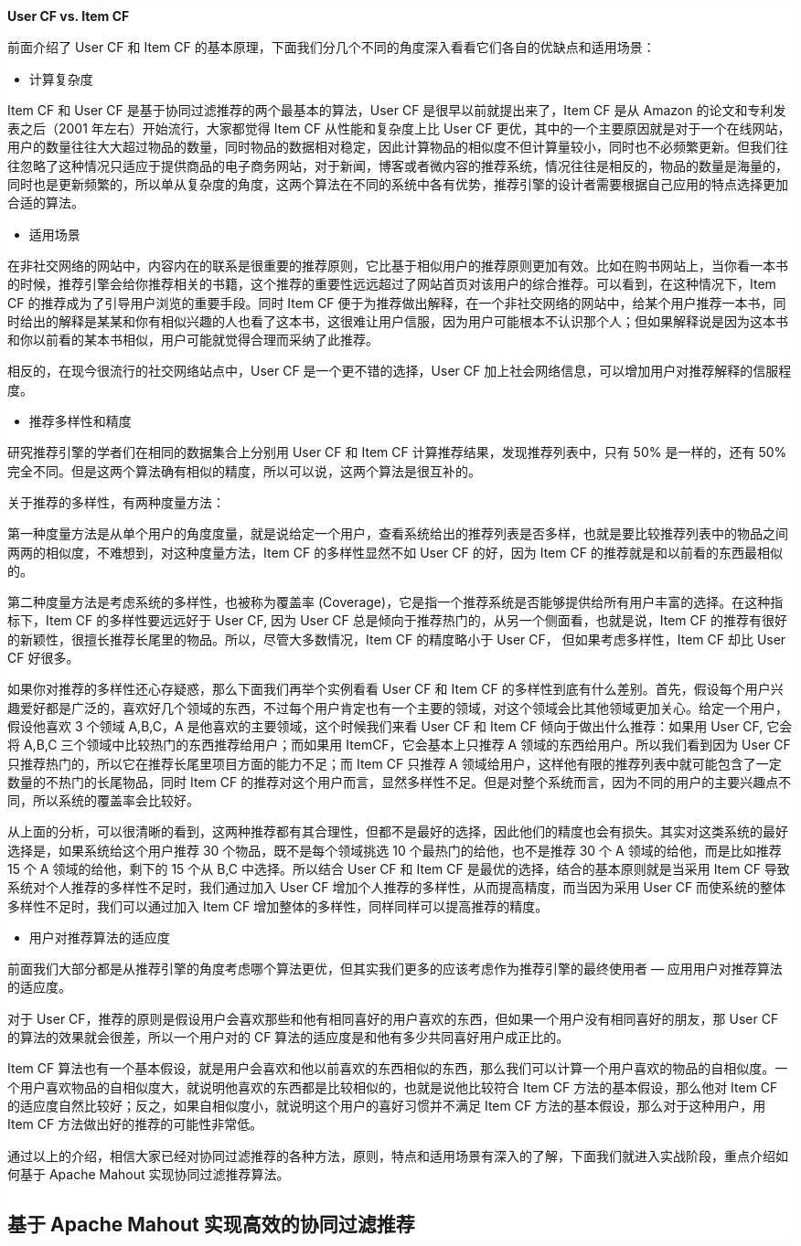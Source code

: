 **User CF vs. Item CF**

前面介绍了 User CF 和 Item CF 的基本原理，下面我们分几个不同的角度深入看看它们各自的优缺点和适用场景：

- 计算复杂度

Item CF 和 User CF 是基于协同过滤推荐的两个最基本的算法，User CF 是很早以前就提出来了，Item CF 是从 Amazon 的论文和专利发表之后（2001 年左右）开始流行，大家都觉得 Item CF 从性能和复杂度上比 User CF 更优，其中的一个主要原因就是对于一个在线网站，用户的数量往往大大超过物品的数量，同时物品的数据相对稳定，因此计算物品的相似度不但计算量较小，同时也不必频繁更新。但我们往往忽略了这种情况只适应于提供商品的电子商务网站，对于新闻，博客或者微内容的推荐系统，情况往往是相反的，物品的数量是海量的，同时也是更新频繁的，所以单从复杂度的角度，这两个算法在不同的系统中各有优势，推荐引擎的设计者需要根据自己应用的特点选择更加合适的算法。

- 适用场景

在非社交网络的网站中，内容内在的联系是很重要的推荐原则，它比基于相似用户的推荐原则更加有效。比如在购书网站上，当你看一本书的时候，推荐引擎会给你推荐相关的书籍，这个推荐的重要性远远超过了网站首页对该用户的综合推荐。可以看到，在这种情况下，Item CF 的推荐成为了引导用户浏览的重要手段。同时 Item CF 便于为推荐做出解释，在一个非社交网络的网站中，给某个用户推荐一本书，同时给出的解释是某某和你有相似兴趣的人也看了这本书，这很难让用户信服，因为用户可能根本不认识那个人；但如果解释说是因为这本书和你以前看的某本书相似，用户可能就觉得合理而采纳了此推荐。

相反的，在现今很流行的社交网络站点中，User CF 是一个更不错的选择，User CF 加上社会网络信息，可以增加用户对推荐解释的信服程度。

- 推荐多样性和精度

研究推荐引擎的学者们在相同的数据集合上分别用 User CF 和 Item CF 计算推荐结果，发现推荐列表中，只有 50% 是一样的，还有 50% 完全不同。但是这两个算法确有相似的精度，所以可以说，这两个算法是很互补的。

关于推荐的多样性，有两种度量方法：

第一种度量方法是从单个用户的角度度量，就是说给定一个用户，查看系统给出的推荐列表是否多样，也就是要比较推荐列表中的物品之间两两的相似度，不难想到，对这种度量方法，Item CF 的多样性显然不如 User CF 的好，因为 Item CF 的推荐就是和以前看的东西最相似的。

第二种度量方法是考虑系统的多样性，也被称为覆盖率 (Coverage)，它是指一个推荐系统是否能够提供给所有用户丰富的选择。在这种指标下，Item CF 的多样性要远远好于 User CF, 因为 User CF 总是倾向于推荐热门的，从另一个侧面看，也就是说，Item CF 的推荐有很好的新颖性，很擅长推荐长尾里的物品。所以，尽管大多数情况，Item CF 的精度略小于 User CF， 但如果考虑多样性，Item CF 却比 User CF 好很多。

如果你对推荐的多样性还心存疑惑，那么下面我们再举个实例看看 User CF 和 Item CF 的多样性到底有什么差别。首先，假设每个用户兴趣爱好都是广泛的，喜欢好几个领域的东西，不过每个用户肯定也有一个主要的领域，对这个领域会比其他领域更加关心。给定一个用户，假设他喜欢 3 个领域 A,B,C，A 是他喜欢的主要领域，这个时候我们来看 User CF 和 Item CF 倾向于做出什么推荐：如果用 User CF, 它会将 A,B,C 三个领域中比较热门的东西推荐给用户；而如果用 ItemCF，它会基本上只推荐 A 领域的东西给用户。所以我们看到因为 User CF 只推荐热门的，所以它在推荐长尾里项目方面的能力不足；而 Item CF 只推荐 A 领域给用户，这样他有限的推荐列表中就可能包含了一定数量的不热门的长尾物品，同时 Item CF 的推荐对这个用户而言，显然多样性不足。但是对整个系统而言，因为不同的用户的主要兴趣点不同，所以系统的覆盖率会比较好。

从上面的分析，可以很清晰的看到，这两种推荐都有其合理性，但都不是最好的选择，因此他们的精度也会有损失。其实对这类系统的最好选择是，如果系统给这个用户推荐 30 个物品，既不是每个领域挑选 10 个最热门的给他，也不是推荐 30 个 A 领域的给他，而是比如推荐 15 个 A 领域的给他，剩下的 15 个从 B,C 中选择。所以结合 User CF 和 Item CF 是最优的选择，结合的基本原则就是当采用 Item CF 导致系统对个人推荐的多样性不足时，我们通过加入 User CF 增加个人推荐的多样性，从而提高精度，而当因为采用 User CF 而使系统的整体多样性不足时，我们可以通过加入 Item CF 增加整体的多样性，同样同样可以提高推荐的精度。

- 用户对推荐算法的适应度

前面我们大部分都是从推荐引擎的角度考虑哪个算法更优，但其实我们更多的应该考虑作为推荐引擎的最终使用者 — 应用用户对推荐算法的适应度。

对于 User CF，推荐的原则是假设用户会喜欢那些和他有相同喜好的用户喜欢的东西，但如果一个用户没有相同喜好的朋友，那 User CF 的算法的效果就会很差，所以一个用户对的 CF 算法的适应度是和他有多少共同喜好用户成正比的。

Item CF 算法也有一个基本假设，就是用户会喜欢和他以前喜欢的东西相似的东西，那么我们可以计算一个用户喜欢的物品的自相似度。一个用户喜欢物品的自相似度大，就说明他喜欢的东西都是比较相似的，也就是说他比较符合 Item CF 方法的基本假设，那么他对 Item CF 的适应度自然比较好；反之，如果自相似度小，就说明这个用户的喜好习惯并不满足 Item CF 方法的基本假设，那么对于这种用户，用 Item CF 方法做出好的推荐的可能性非常低。

通过以上的介绍，相信大家已经对协同过滤推荐的各种方法，原则，特点和适用场景有深入的了解，下面我们就进入实战阶段，重点介绍如何基于 Apache Mahout 实现协同过滤推荐算法。

## 基于 Apache Mahout 实现高效的协同过滤推荐
